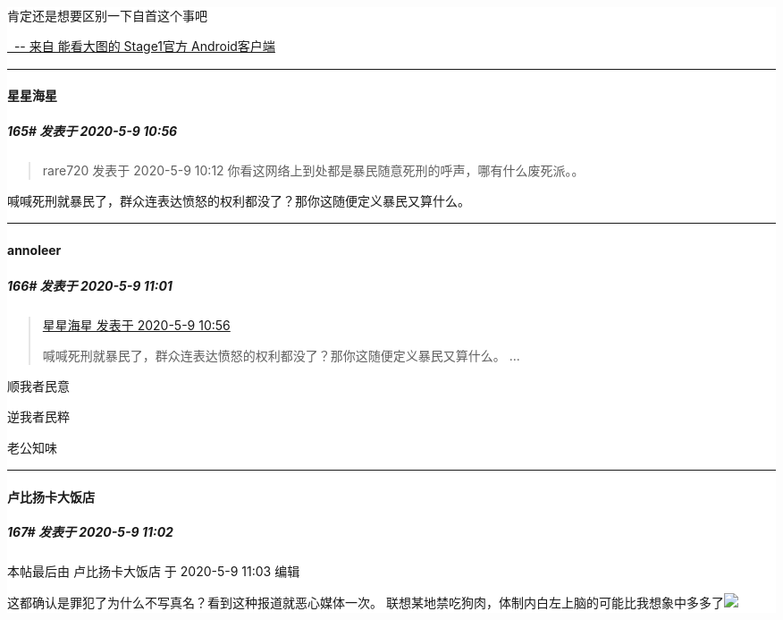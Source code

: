 


肯定还是想要区别一下自首这个事吧

[  -- 来自 能看大图的 Stage1官方 Android客户端](https://www.coolapk.com/apk/140634)







*****

####  星星海星  
##### 165#       发表于 2020-5-9 10:56



<blockquote>rare720 发表于 2020-5-9 10:12
你看这网络上到处都是暴民随意死刑的呼声，哪有什么废死派。。</blockquote>
喊喊死刑就暴民了，群众连表达愤怒的权利都没了？那你这随便定义暴民又算什么。







*****

####  annoleer  
##### 166#       发表于 2020-5-9 11:01



<blockquote><a href="httphttps://bbs.saraba1st.com/2b/forum.php?mod=redirect&amp;goto=findpost&amp;pid=47354006&amp;ptid=1933522" target="_blank">星星海星 发表于 2020-5-9 10:56</a>

喊喊死刑就暴民了，群众连表达愤怒的权利都没了？那你这随便定义暴民又算什么。 ...</blockquote>
顺我者民意


逆我者民粹


老公知味







*****

####  卢比扬卡大饭店  
##### 167#       发表于 2020-5-9 11:02



 本帖最后由 卢比扬卡大饭店 于 2020-5-9 11:03 编辑 

这都确认是罪犯了为什么不写真名？看到这种报道就恶心媒体一次。
联想某地禁吃狗肉，体制内白左上脑的可能比我想象中多多了<img src="https://static.saraba1st.com/image/smiley/face2017/018.png" referrerpolicy="no-referrer">


